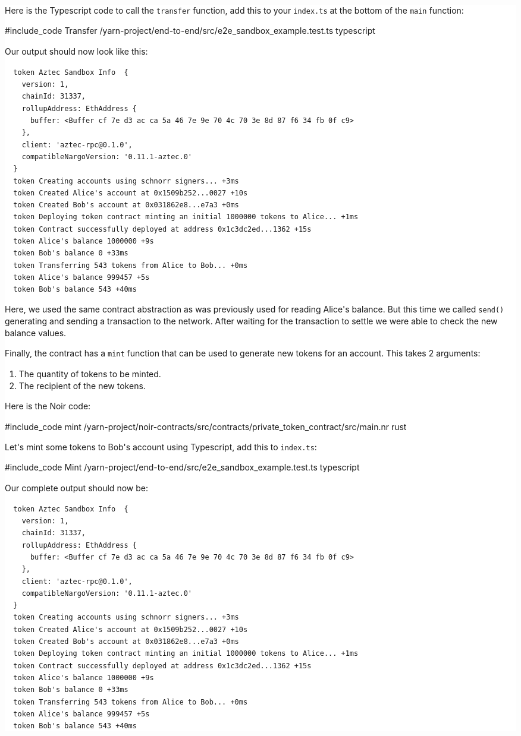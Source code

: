 Here is the Typescript code to call the `transfer` function, add this to your `index.ts` at the bottom of the `main` function:

#include_code Transfer /yarn-project/end-to-end/src/e2e_sandbox_example.test.ts typescript

Our output should now look like this:

```
  token Aztec Sandbox Info  {
    version: 1,
    chainId: 31337,
    rollupAddress: EthAddress {
      buffer: <Buffer cf 7e d3 ac ca 5a 46 7e 9e 70 4c 70 3e 8d 87 f6 34 fb 0f c9>
    },
    client: 'aztec-rpc@0.1.0',
    compatibleNargoVersion: '0.11.1-aztec.0'
  }
  token Creating accounts using schnorr signers... +3ms
  token Created Alice's account at 0x1509b252...0027 +10s
  token Created Bob's account at 0x031862e8...e7a3 +0ms
  token Deploying token contract minting an initial 1000000 tokens to Alice... +1ms
  token Contract successfully deployed at address 0x1c3dc2ed...1362 +15s
  token Alice's balance 1000000 +9s
  token Bob's balance 0 +33ms
  token Transferring 543 tokens from Alice to Bob... +0ms
  token Alice's balance 999457 +5s
  token Bob's balance 543 +40ms
```

Here, we used the same contract abstraction as was previously used for reading Alice's balance. But this time we called `send()` generating and sending a transaction to the network. After waiting for the transaction to settle we were able to check the new balance values.

Finally, the contract has a `mint` function that can be used to generate new tokens for an account. This takes 2 arguments:

1. The quantity of tokens to be minted.
2. The recipient of the new tokens.

Here is the Noir code:

#include_code mint /yarn-project/noir-contracts/src/contracts/private_token_contract/src/main.nr rust

Let's mint some tokens to Bob's account using Typescript, add this to `index.ts`:

#include_code Mint /yarn-project/end-to-end/src/e2e_sandbox_example.test.ts typescript

Our complete output should now be:

```
  token Aztec Sandbox Info  {
    version: 1,
    chainId: 31337,
    rollupAddress: EthAddress {
      buffer: <Buffer cf 7e d3 ac ca 5a 46 7e 9e 70 4c 70 3e 8d 87 f6 34 fb 0f c9>
    },
    client: 'aztec-rpc@0.1.0',
    compatibleNargoVersion: '0.11.1-aztec.0'
  }
  token Creating accounts using schnorr signers... +3ms
  token Created Alice's account at 0x1509b252...0027 +10s
  token Created Bob's account at 0x031862e8...e7a3 +0ms
  token Deploying token contract minting an initial 1000000 tokens to Alice... +1ms
  token Contract successfully deployed at address 0x1c3dc2ed...1362 +15s
  token Alice's balance 1000000 +9s
  token Bob's balance 0 +33ms
  token Transferring 543 tokens from Alice to Bob... +0ms
  token Alice's balance 999457 +5s
  token Bob's balance 543 +40ms
```